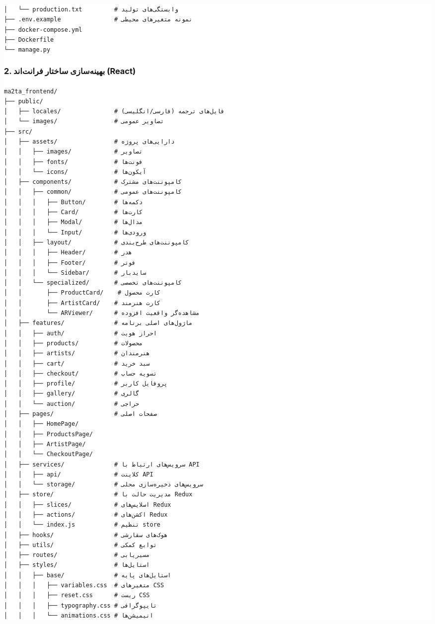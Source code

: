 ```
│   └── production.txt         # وابستگی‌های تولید
├── .env.example               # نمونه متغیرهای محیطی
├── docker-compose.yml         
├── Dockerfile                 
└── manage.py                  
```

### 2. بهینه‌سازی ساختار فرانت‌اند (React)

```
ma2ta_frontend/
├── public/
│   ├── locales/               # فایل‌های ترجمه (فارسی/انگلیسی)
│   └── images/                # تصاویر عمومی
├── src/
│   ├── assets/                # دارایی‌های پروژه
│   │   ├── images/            # تصاویر
│   │   ├── fonts/             # فونت‌ها
│   │   └── icons/             # آیکون‌ها
│   ├── components/            # کامپوننت‌های مشترک
│   │   ├── common/            # کامپوننت‌های عمومی
│   │   │   ├── Button/        # دکمه‌ها
│   │   │   ├── Card/          # کارت‌ها
│   │   │   ├── Modal/         # مدال‌ها
│   │   │   └── Input/         # ورودی‌ها
│   │   ├── layout/            # کامپوننت‌های طرح‌بندی
│   │   │   ├── Header/        # هدر
│   │   │   ├── Footer/        # فوتر
│   │   │   └── Sidebar/       # سایدبار
│   │   └── specialized/       # کامپوننت‌های تخصصی
│   │       ├── ProductCard/    # کارت محصول
│   │       ├── ArtistCard/    # کارت هنرمند
│   │       └── ARViewer/      # مشاهده‌گر واقعیت افزوده
│   ├── features/              # ماژول‌های اصلی برنامه
│   │   ├── auth/              # احراز هویت
│   │   ├── products/          # محصولات
│   │   ├── artists/           # هنرمندان
│   │   ├── cart/              # سبد خرید
│   │   ├── checkout/          # تسویه حساب
│   │   ├── profile/           # پروفایل کاربر
│   │   ├── gallery/           # گالری
│   │   └── auction/           # حراجی
│   ├── pages/                 # صفحات اصلی
│   │   ├── HomePage/          
│   │   ├── ProductsPage/      
│   │   ├── ArtistPage/        
│   │   └── CheckoutPage/      
│   ├── services/              # سرویس‌های ارتباط با API
│   │   ├── api/               # کلاینت API
│   │   └── storage/           # سرویس‌های ذخیره‌سازی محلی
│   ├── store/                 # مدیریت حالت با Redux
│   │   ├── slices/            # اسلایس‌های Redux
│   │   ├── actions/           # اکشن‌های Redux
│   │   └── index.js           # تنظیم store
│   ├── hooks/                 # هوک‌های سفارشی
│   ├── utils/                 # توابع کمکی
│   ├── routes/                # مسیریابی
│   ├── styles/                # استایل‌ها
│   │   ├── base/              # استایل‌های پایه
│   │   │   ├── variables.css  # متغیرهای CSS
│   │   │   ├── reset.css      # ریست CSS
│   │   │   ├── typography.css # تایپوگرافی
│   │   │   └── animations.css # انیمیشن‌ها
```